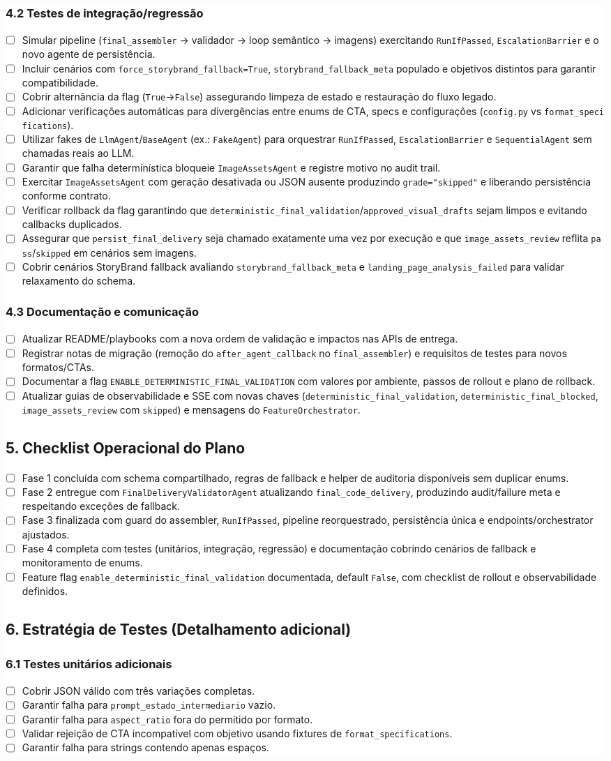 ### 4.2 Testes de integração/regressão
- [ ] Simular pipeline (`final_assembler` → validador → loop semântico → imagens) exercitando `RunIfPassed`, `EscalationBarrier` e o novo agente de persistência.
- [ ] Incluir cenários com `force_storybrand_fallback=True`, `storybrand_fallback_meta` populado e objetivos distintos para garantir compatibilidade.
- [ ] Cobrir alternância da flag (`True`→`False`) assegurando limpeza de estado e restauração do fluxo legado.
- [ ] Adicionar verificações automáticas para divergências entre enums de CTA, specs e configurações (`config.py` vs `format_specifications`).
- [ ] Utilizar fakes de `LlmAgent`/`BaseAgent` (ex.: `FakeAgent`) para orquestrar `RunIfPassed`, `EscalationBarrier` e `SequentialAgent` sem chamadas reais ao LLM.
- [ ] Garantir que falha determinística bloqueie `ImageAssetsAgent` e registre motivo no audit trail.
- [ ] Exercitar `ImageAssetsAgent` com geração desativada ou JSON ausente produzindo `grade="skipped"` e liberando persistência conforme contrato.
- [ ] Verificar rollback da flag garantindo que `deterministic_final_validation`/`approved_visual_drafts` sejam limpos e evitando callbacks duplicados.
- [ ] Assegurar que `persist_final_delivery` seja chamado exatamente uma vez por execução e que `image_assets_review` reflita `pass`/`skipped` em cenários sem imagens.
- [ ] Cobrir cenários StoryBrand fallback avaliando `storybrand_fallback_meta` e `landing_page_analysis_failed` para validar relaxamento do schema.

### 4.3 Documentação e comunicação
- [ ] Atualizar README/playbooks com a nova ordem de validação e impactos nas APIs de entrega.
- [ ] Registrar notas de migração (remoção do `after_agent_callback` no `final_assembler`) e requisitos de testes para novos formatos/CTAs.
- [ ] Documentar a flag `ENABLE_DETERMINISTIC_FINAL_VALIDATION` com valores por ambiente, passos de rollout e plano de rollback.
- [ ] Atualizar guias de observabilidade e SSE com novas chaves (`deterministic_final_validation`, `deterministic_final_blocked`, `image_assets_review` com `skipped`) e mensagens do `FeatureOrchestrator`.

## 5. Checklist Operacional do Plano
- [ ] Fase 1 concluída com schema compartilhado, regras de fallback e helper de auditoria disponíveis sem duplicar enums.
- [ ] Fase 2 entregue com `FinalDeliveryValidatorAgent` atualizando `final_code_delivery`, produzindo audit/failure meta e respeitando exceções de fallback.
- [ ] Fase 3 finalizada com guard do assembler, `RunIfPassed`, pipeline reorquestrado, persistência única e endpoints/orchestrator ajustados.
- [ ] Fase 4 completa com testes (unitários, integração, regressão) e documentação cobrindo cenários de fallback e monitoramento de enums.
- [ ] Feature flag `enable_deterministic_final_validation` documentada, default `False`, com checklist de rollout e observabilidade definidos.

## 6. Estratégia de Testes (Detalhamento adicional)
### 6.1 Testes unitários adicionais
- [ ] Cobrir JSON válido com três variações completas.
- [ ] Garantir falha para `prompt_estado_intermediario` vazio.
- [ ] Garantir falha para `aspect_ratio` fora do permitido por formato.
- [ ] Validar rejeição de CTA incompatível com objetivo usando fixtures de `format_specifications`.
- [ ] Garantir falha para strings contendo apenas espaços.
